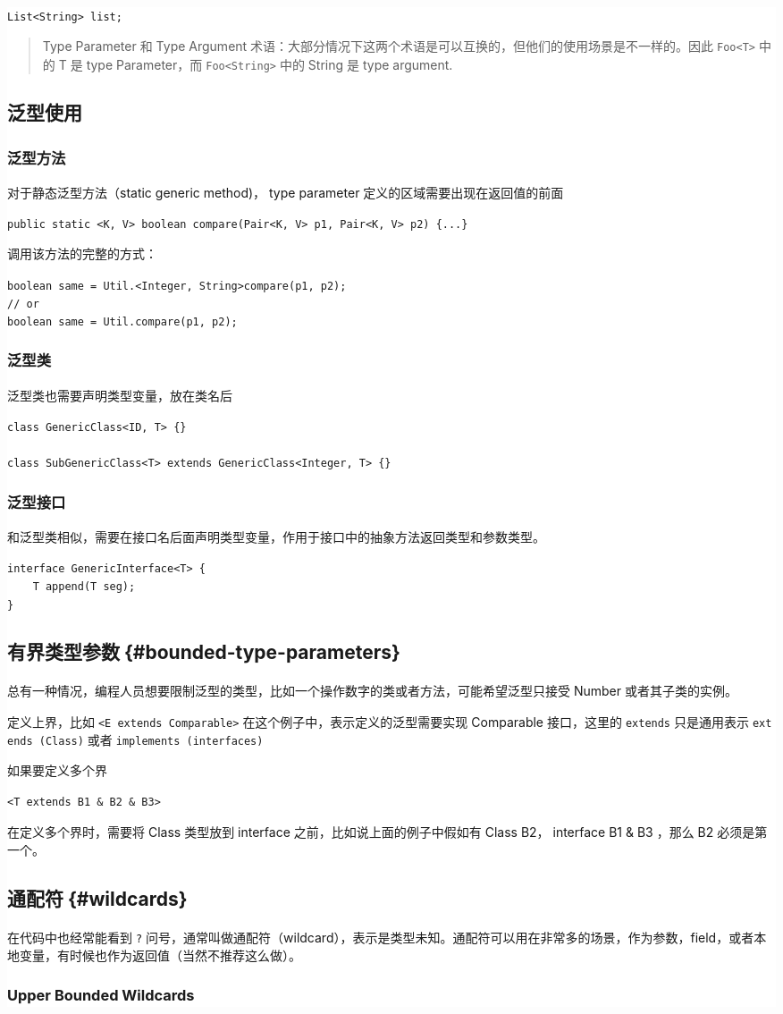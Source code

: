     List<String> list;

> Type Parameter 和 Type Argument 术语：大部分情况下这两个术语是可以互换的，但他们的使用场景是不一样的。因此 `Foo<T>` 中的 T 是 type Parameter，而 `Foo<String>` 中的 String 是 type argument.

## 泛型使用

### 泛型方法

对于静态泛型方法（static generic method)， type parameter 定义的区域需要出现在返回值的前面

    public static <K, V> boolean compare(Pair<K, V> p1, Pair<K, V> p2) {...}

调用该方法的完整的方式：

    boolean same = Util.<Integer, String>compare(p1, p2);
    // or
    boolean same = Util.compare(p1, p2);

### 泛型类
泛型类也需要声明类型变量，放在类名后

```
class GenericClass<ID, T> {}

class SubGenericClass<T> extends GenericClass<Integer, T> {}
```

### 泛型接口
和泛型类相似，需要在接口名后面声明类型变量，作用于接口中的抽象方法返回类型和参数类型。

```
interface GenericInterface<T> {
    T append(T seg);
}
```

## 有界类型参数 {#bounded-type-parameters}
总有一种情况，编程人员想要限制泛型的类型，比如一个操作数字的类或者方法，可能希望泛型只接受 Number 或者其子类的实例。

定义上界，比如 `<E extends Comparable>` 在这个例子中，表示定义的泛型需要实现 Comparable 接口，这里的 `extends` 只是通用表示 `extends (Class)` 或者 `implements (interfaces)`

如果要定义多个界

    <T extends B1 & B2 & B3>

在定义多个界时，需要将 Class 类型放到 interface 之前，比如说上面的例子中假如有 Class B2， interface B1 & B3 ，那么 B2 必须是第一个。

## 通配符 {#wildcards}
在代码中也经常能看到 `?` 问号，通常叫做通配符（wildcard），表示是类型未知。通配符可以用在非常多的场景，作为参数，field，或者本地变量，有时候也作为返回值（当然不推荐这么做）。

### Upper Bounded Wildcards
